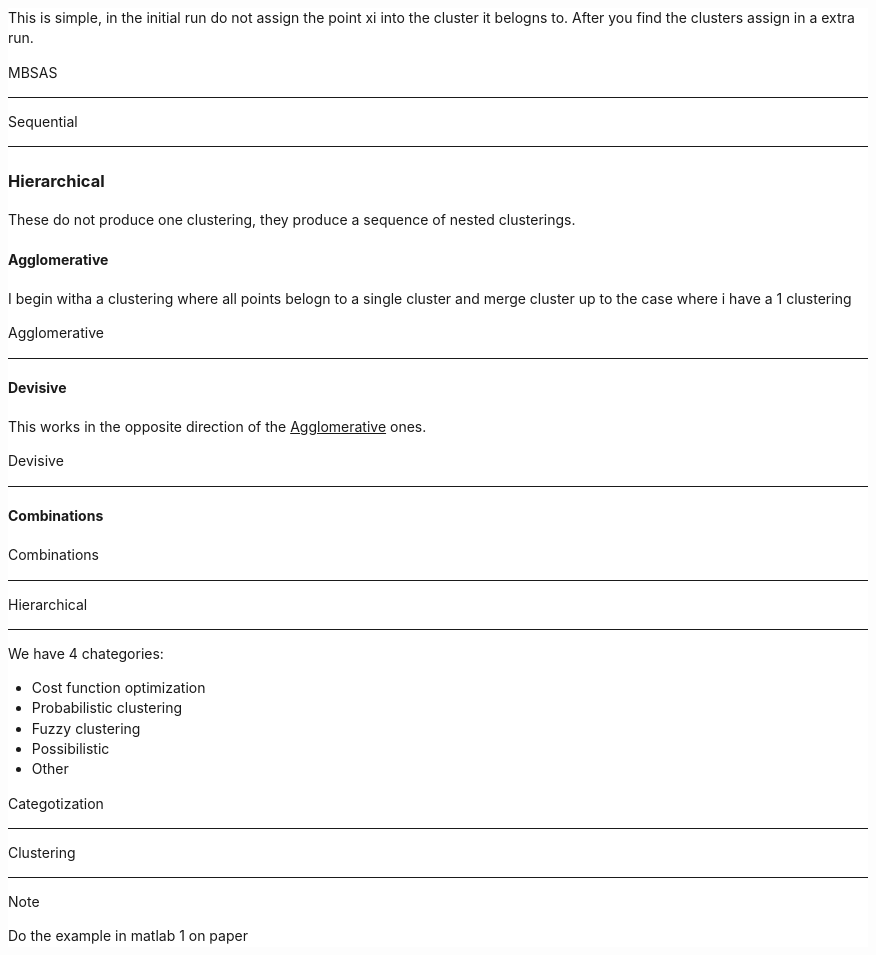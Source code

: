 This is simple, in the initial run do not assign the point xi into the cluster it belogns to. After you find the clusters assign in a extra run.

MBSAS

----------

Sequential

----------

### Hierarchical

These do not produce one clustering, they produce a sequence of nested clusterings.

#### Agglomerative

I begin witha a clustering where all points belogn to a single cluster and merge cluster up to the case where i have a 1 clustering

Agglomerative

----------

#### Devisive

This works in the opposite direction of the [Agglomerative](#agglomerative) ones.

Devisive

----------

#### Combinations

Combinations

----------

Hierarchical

----------

We have 4 chategories:
* Cost function optimization
* Probabilistic clustering
* Fuzzy clustering
* Possibilistic
* Other

Categotization

----------

Clustering

----------

> [!NOTE]
> Do the example in matlab 1 on paper
